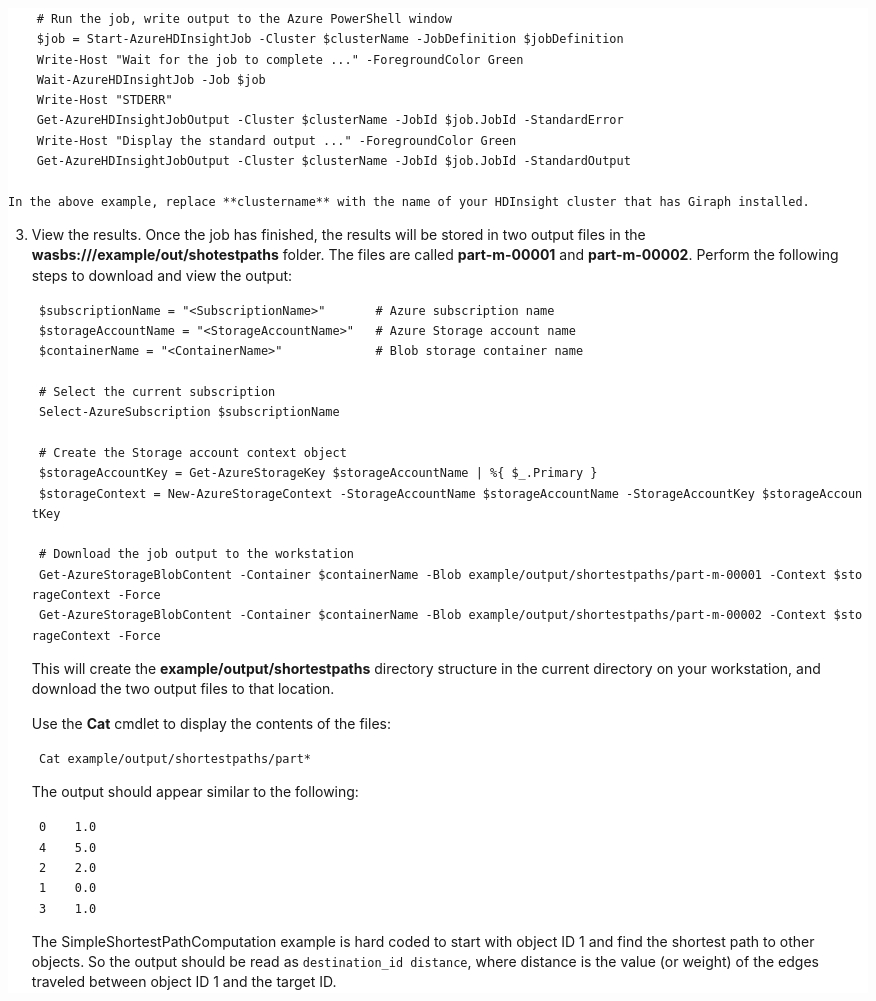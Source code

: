         # Run the job, write output to the Azure PowerShell window
        $job = Start-AzureHDInsightJob -Cluster $clusterName -JobDefinition $jobDefinition
        Write-Host "Wait for the job to complete ..." -ForegroundColor Green
        Wait-AzureHDInsightJob -Job $job
        Write-Host "STDERR"
        Get-AzureHDInsightJobOutput -Cluster $clusterName -JobId $job.JobId -StandardError
        Write-Host "Display the standard output ..." -ForegroundColor Green
        Get-AzureHDInsightJobOutput -Cluster $clusterName -JobId $job.JobId -StandardOutput
   
    In the above example, replace **clustername** with the name of your HDInsight cluster that has Giraph installed.
3. View the results. Once the job has finished, the results will be stored in two output files in the **wasbs:///example/out/shotestpaths** folder. The files are called **part-m-00001** and **part-m-00002**. Perform the following steps to download and view the output:
   
        $subscriptionName = "<SubscriptionName>"       # Azure subscription name
        $storageAccountName = "<StorageAccountName>"   # Azure Storage account name
        $containerName = "<ContainerName>"             # Blob storage container name
   
        # Select the current subscription
        Select-AzureSubscription $subscriptionName
   
        # Create the Storage account context object
        $storageAccountKey = Get-AzureStorageKey $storageAccountName | %{ $_.Primary }
        $storageContext = New-AzureStorageContext -StorageAccountName $storageAccountName -StorageAccountKey $storageAccountKey
   
        # Download the job output to the workstation
        Get-AzureStorageBlobContent -Container $containerName -Blob example/output/shortestpaths/part-m-00001 -Context $storageContext -Force
        Get-AzureStorageBlobContent -Container $containerName -Blob example/output/shortestpaths/part-m-00002 -Context $storageContext -Force
   
    This will create the **example/output/shortestpaths** directory structure in the current directory on your workstation, and download the two output files to that location.
   
    Use the **Cat** cmdlet to display the contents of the files:
   
        Cat example/output/shortestpaths/part*
   
    The output should appear similar to the following:

        0    1.0
        4    5.0
        2    2.0
        1    0.0
        3    1.0

    The SimpleShortestPathComputation example is hard coded to start with object ID 1 and find the shortest path to other objects. So the output should be read as `destination_id distance`, where distance is the value (or weight) of the edges traveled between object ID 1 and the target ID.
